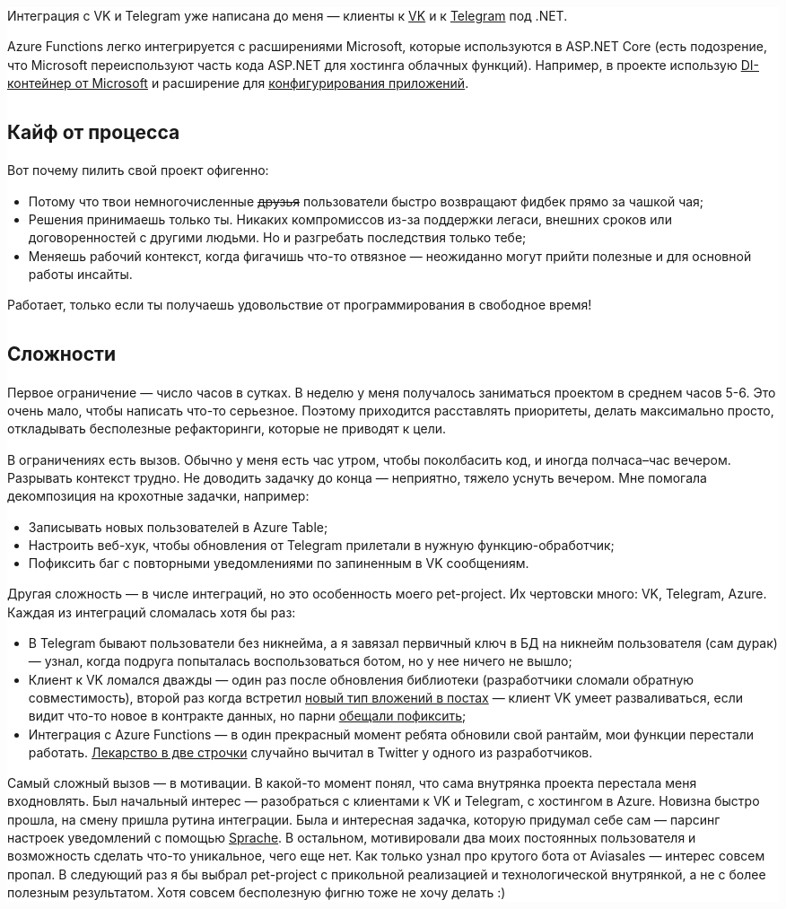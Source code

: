 Интеграция с VK и Telegram уже написана до меня — клиенты к [VK](https://vknet.github.io/vk/) и к [Telegram](https://telegrambots.github.io/book/) под .NET.

Azure Functions легко интегрируется с расширениями Microsoft, которые используются в ASP.NET Core (есть подозрение, что Microsoft переиспользуют часть кода ASP.NET для хостинга облачных функций). Например, в проекте использую [DI-контейнер от Microsoft](https://docs.microsoft.com/en-us/aspnet/core/fundamentals/dependency-injection?view=aspnetcore-2.2) и расширение для [конфигурирования приложений](https://docs.microsoft.com/en-us/aspnet/core/fundamentals/configuration/?view=aspnetcore-2.2). 

## Кайф от процесса

Вот почему пилить свой проект офигенно:
- Потому что твои немногочисленные ~~друзья~~ пользователи быстро возвращают фидбек прямо за чашкой чая;
- Решения принимаешь только ты. Никаких компромиссов из-за поддержки легаси, внешних сроков или договоренностей с другими людьми. Но и разгребать последствия только тебе;
- Меняешь рабочий контекст, когда фигачишь что-то отвязное — неожиданно могут прийти полезные и для основной работы инсайты.

Работает, только если ты получаешь удовольствие от программирования в свободное время!

## Сложности

Первое ограничение — число часов в сутках. В неделю у меня получалось заниматься проектом в среднем часов 5-6. Это очень мало, чтобы написать что-то серьезное. Поэтому приходится расставлять приоритеты, делать максимально просто, откладывать бесполезные рефакторинги, которые не приводят к цели.

В ограничениях есть вызов. Обычно у меня есть час утром, чтобы поколбасить код, и иногда полчаса&ndash;час вечером. Разрывать контекст трудно. Не доводить задачку до конца — неприятно, тяжело уснуть вечером. Мне помогала декомпозиция на крохотные задачки, например:
- Записывать новых пользователей в Azure Table;
- Настроить веб-хук, чтобы обновления от Telegram прилетали в нужную функцию-обработчик;
- Пофиксить баг с повторными уведомлениями по запиненным в VK сообщениям.

Другая сложность — в числе интеграций, но это особенность моего pet-project. Их чертовски много: VK, Telegram, Azure. Каждая из интеграций сломалась хотя бы раз:
- В Telegram бывают пользователи без никнейма, а я завязал первичный ключ в БД на никнейм пользователя (сам дурак) — узнал, когда подруга попыталась воспользоваться ботом, но у нее ничего не вышло;
- Клиент к VK ломался дважды — один раз после обновления библиотеки (разработчики сломали обратную совместимость), второй раз когда встретил [новый тип вложений в постах](https://github.com/vknet/vk/issues/754) — клиент VK умеет разваливаться, если видит что-то новое в контракте данных, но парни [обещали пофиксить](https://github.com/vknet/vk/issues/760);
- Интеграция с Azure Functions — в один прекрасный момент ребята обновили свой рантайм, мои функции перестали работать. [Лекарство в две строчки](https://github.com/BurlakovNick/flights-suggest/commit/f73017e6cd78112ee610db6a68003f9ff8fd8fd5) случайно вычитал в Twitter у одного из разработчиков.

Самый сложный вызов — в мотивации. В какой-то момент понял, что сама внутрянка проекта перестала меня входновлять. Был начальный интерес — разобраться с клиентами к VK и Telegram, с хостингом в Azure. Новизна быстро прошла, на смену пришла рутина интеграции. Была и интересная задачка, которую придумал себе сам — парсинг настроек уведомлений с помощью [Sprache](https://code.burlakov.io/parser-combinators/). В остальном, мотивировали два моих постоянных пользователя и возможность сделать что-то уникальное, чего еще нет. Как только узнал про крутого бота от Aviasales — интерес совсем пропал.
В следующий раз я бы выбрал pet-project с прикольной реализацией и технологической внутрянкой, а не с более полезным результатом. Хотя совсем бесполезную фигню тоже не хочу делать :)
